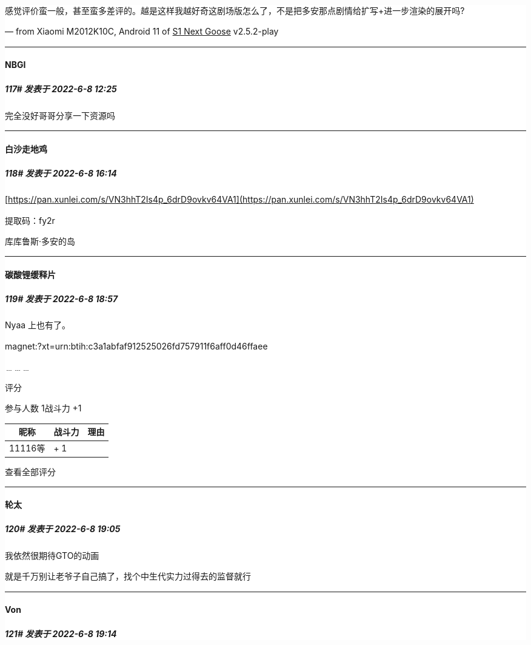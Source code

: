 感觉评价蛮一般，甚至蛮多差评的。越是这样我越好奇这剧场版怎么了，不是把多安那点剧情给扩写+进一步渲染的展开吗?

— from Xiaomi M2012K10C, Android 11 of [S1 Next Goose](https://pan.baidu.com/s/1mi43uRm) v2.5.2-play

*****

####  NBGI  
##### 117#       发表于 2022-6-8 12:25

完全没好哥哥分享一下资源吗

*****

####  白沙走地鸡  
##### 118#       发表于 2022-6-8 16:14

[https://pan.xunlei.com/s/VN3hhT2Is4p_6drD9ovkv64VA1](https://pan.xunlei.com/s/VN3hhT2Is4p_6drD9ovkv64VA1)

提取码：fy2r

库库鲁斯·多安的岛

*****

####  碳酸锂缓释片  
##### 119#       发表于 2022-6-8 18:57

Nyaa 上也有了。

magnet:?xt=urn:btih:c3a1abfaf912525026fd757911f6aff0d46ffaee

﹍﹍﹍

评分

 参与人数 1战斗力 +1

|昵称|战斗力|理由|
|----|---|---|
| 11116等| + 1||

查看全部评分

*****

####  轮太  
##### 120#       发表于 2022-6-8 19:05

我依然很期待GTO的动画

就是千万别让老爷子自己搞了，找个中生代实力过得去的监督就行


*****

####  Von  
##### 121#       发表于 2022-6-8 19:14
